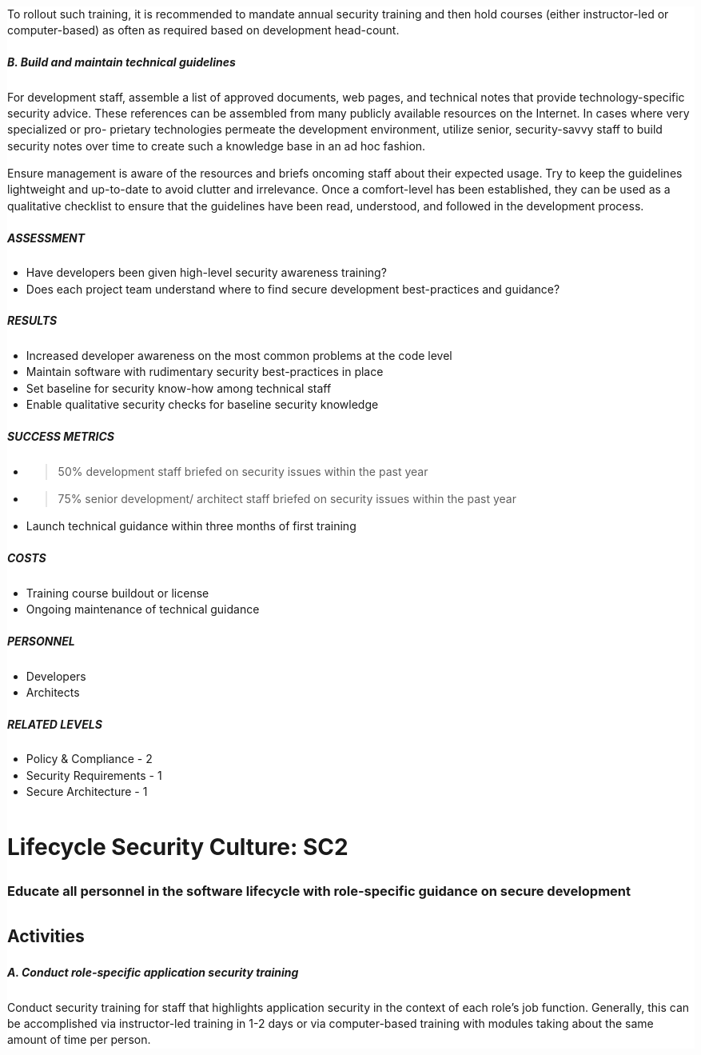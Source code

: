 To rollout such training, it is recommended to mandate annual security training and then hold courses (either instructor-led or computer-based) as often as required based on development head-count.

##### B. Build and maintain technical guidelines
For development staff, assemble a list of approved documents, web pages, and technical notes that provide technology-specific security advice. These references can be assembled from many publicly available resources on the Internet. In cases where very specialized or pro- prietary technologies permeate the development environment, utilize senior, security-savvy staff to build security notes over time to create such a knowledge base in an ad hoc fashion.

Ensure management is aware of the resources and briefs oncoming staff about their expected usage. Try to keep the guidelines lightweight and up-to-date to avoid clutter and irrelevance. Once a comfort-level has been established, they can be used as a qualitative checklist to ensure that the guidelines have been read, understood, and followed in the development process.

##### ASSESSMENT
* Have developers been given high-level security awareness training?
* Does each project team understand where to find secure development best-practices and guidance?

##### RESULTS
* Increased developer awareness on the most common problems at the code level
* Maintain software with rudimentary security best-practices in place
* Set baseline for security know-how among technical staff
* Enable qualitative security checks
for baseline security knowledge

##### SUCCESS METRICS
* >50% development staff briefed on security issues within the past year
* >75% senior development/ architect staff briefed on security issues within the past year
* Launch technical guidance within three months of first training

##### COSTS
* Training course buildout or license 
* Ongoing maintenance of technical guidance

##### PERSONNEL
* Developers 
* Architects

##### RELATED LEVELS
* Policy & Compliance - 2 
* Security Requirements - 1 
* Secure Architecture - 1

# Lifecycle Security Culture: SC2
### Educate all personnel in the software lifecycle with role-specific guidance on secure development

## Activities
##### A. Conduct role-specific application security training
Conduct security training for staff that highlights application security in the context of each role’s job function. Generally, this can be accomplished via instructor-led training in 1-2 days or via computer-based training with modules taking about the same amount of time per person.
